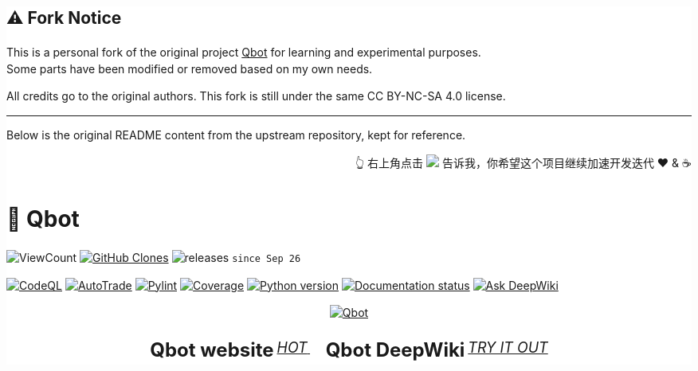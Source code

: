 ## ⚠️ Fork Notice

This is a personal fork of the original project [Qbot](https://github.com/UFund-Me/Qbot.git) for learning and experimental purposes.  
Some parts have been modified or removed based on my own needs.

All credits go to the original authors. This fork is still under the same CC BY-NC-SA 4.0 license.

---

Below is the original README content from the upstream repository, kept for reference.

<div>
  <div align="right">
    👆 右上角点击 <img class="ai-header-badge-img" src="https://img.shields.io/github/stars/UFund-Me/Qbot.svg?style=social&label=Star"> 告诉我，你希望这个项目继续加速开发迭代 ❤️ & ☕️
  </div>
  <h1> 🤖 Qbot </h1>
</div>

<p align="left">
    <img alt="ViewCount" valign="bottom" src="https://views.whatilearened.today/views/github/UFund-Me/Qbot.svg">
    <a href='https://github.com/MShawon/github-clone-count-badge'><img alt='GitHub Clones' valign="bottom" src='https://img.shields.io/badge/dynamic/json?color=success&label=Clone&query=count&url=https://gist.githubusercontent.com/MShawon/cf89f3274d06170b8a4973039aa6220a/raw/clone.json&logo=github'></a>
    <img alt="releases" valign="bottom" src="https://img.shields.io/github/downloads/UFund-Me/Qbot/total"> <code>since Sep 26</code>
</p>

[![CodeQL](https://github.com/UFund-Me/Qbot/actions/workflows/codeql-analysis.yml/badge.svg)](https://github.com/UFund-Me/Qbot/actions/workflows/codeql-analysis.yml)
[![AutoTrade](https://github.com/UFund-Me/Qbot/actions/workflows/auto-trade.yml/badge.svg)](https://github.com/UFund-Me/Qbot/actions/workflows/auto-trade.yml)
[![Pylint](https://github.com/UFund-Me/Qbot/actions/workflows/pylint.yml/badge.svg)](https://github.com/UFund-Me/Qbot/actions/workflows/pylint.yml)
[![Coverage](https://github.com/UFund-Me/Qbot/actions/workflows/coverage.yml/badge.svg)](https://github.com/UFund-Me/Qbot/actions/workflows/coverage.yml)
<a href="https://github.com/UFund-Me/Qbot"><img src="https://img.shields.io/badge/Python-%203.8|%203.9-000000.svg?logo=Python&color=blue" alt="Python version"></a>
<a href="https://ufund-me.github.io/Qbot/#/"><img src="https://readthedocs.org/projects/pyod/badge/?version=latest" alt="Documentation status"></a>
<a href="https://deepwiki.com/UFund-Me/Qbot"><img src="https://deepwiki.com/badge.svg" alt="Ask DeepWiki"></a>

<div align="center">
  <a href="https://github.com/UFund-Me/Qbot" target="_blank" rel="noopener">
    <picture>
      <source media="(prefers-color-scheme: dark)" alt="Qbot" srcset="https://user-images.githubusercontent.com/29084184/204598632-23c473db-92ee-4e9b-9b57-d6d95c861fdf.png" />
      <img alt="Qbot" width="224" src="https://user-images.githubusercontent.com/29084184/204598632-23c473db-92ee-4e9b-9b57-d6d95c861fdf.png" />
    </picture>
  </a>
  <div>&nbsp;</div>
  <div align="center">
    <b><font size="5">Qbot website</font></b>
    <sup>
      <a href="https://ufund-me.github.io/Qbot/#/">
        <i><font size="4">HOT</font></i>
      </a>
    </sup>
    &nbsp;&nbsp;&nbsp;&nbsp;
    <b><font size="5">Qbot DeepWiki</font></b>
    <sup>
      <a href="https://deepwiki.com/UFund-Me/Qbot">
        <i><font size="4">TRY IT OUT</font></i>
      </a>
    </sup>
  </div>